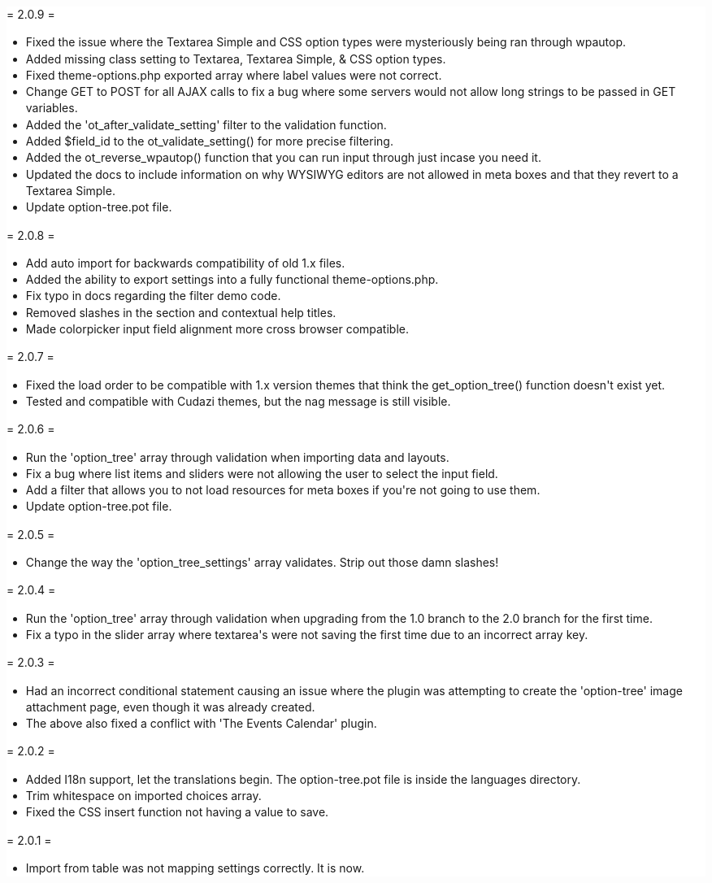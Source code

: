 = 2.0.9 =
* Fixed the issue where the Textarea Simple and CSS option types were mysteriously being ran through wpautop.
* Added missing class setting to Textarea, Textarea Simple, & CSS option types.
* Fixed theme-options.php exported array where label values were not correct.
* Change GET to POST for all AJAX calls to fix a bug where some servers would not allow long strings to be passed in GET variables.
* Added the 'ot_after_validate_setting' filter to the validation function.
* Added $field_id to the ot_validate_setting() for more precise filtering.
* Added the ot_reverse_wpautop() function that you can run input through just incase you need it.
* Updated the docs to include information on why WYSIWYG editors are not allowed in meta boxes and that they revert to a Textarea Simple.
* Update option-tree.pot file.

= 2.0.8 =
* Add auto import for backwards compatibility of old 1.x files.
* Added the ability to export settings into a fully functional theme-options.php.
* Fix typo in docs regarding the filter demo code.
* Removed slashes in the section and contextual help titles.
* Made colorpicker input field alignment more cross browser compatible.

= 2.0.7 =
* Fixed the load order to be compatible with 1.x version themes that think the get_option_tree() function doesn't exist yet.
* Tested and compatible with Cudazi themes, but the nag message is still visible.

= 2.0.6 =
* Run the 'option_tree' array through validation when importing data and layouts.
* Fix a bug where list items and sliders were not allowing the user to select the input field.
* Add a filter that allows you to not load resources for meta boxes if you're not going to use them.
* Update option-tree.pot file.

= 2.0.5 =
* Change the way the 'option_tree_settings' array validates. Strip out those damn slashes!

= 2.0.4 =
* Run the 'option_tree' array through validation when upgrading from the 1.0 branch to the 2.0 branch for the first time.
* Fix a typo in the slider array where textarea's were not saving the first time due to an incorrect array key.

= 2.0.3 =
* Had an incorrect conditional statement causing an issue where the plugin was attempting to create the 'option-tree' image attachment page, even though it was already created.
* The above also fixed a conflict with 'The Events Calendar' plugin.

= 2.0.2 =
* Added I18n support, let the translations begin. The option-tree.pot file is inside the languages directory.
* Trim whitespace on imported choices array.
* Fixed the CSS insert function not having a value to save.

= 2.0.1 =
* Import from table was not mapping settings correctly. It is now.
